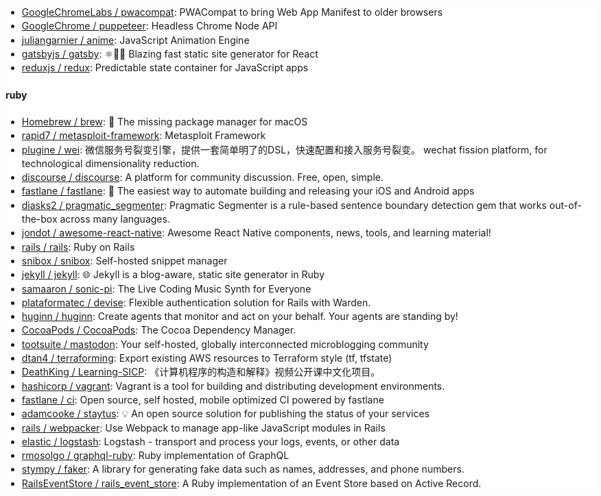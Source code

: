* [GoogleChromeLabs / pwacompat](https://github.com/GoogleChromeLabs/pwacompat): PWACompat to bring Web App Manifest to older browsers
* [GoogleChrome / puppeteer](https://github.com/GoogleChrome/puppeteer): Headless Chrome Node API
* [juliangarnier / anime](https://github.com/juliangarnier/anime): JavaScript Animation Engine
* [gatsbyjs / gatsby](https://github.com/gatsbyjs/gatsby): ⚛️📄🚀 Blazing fast static site generator for React
* [reduxjs / redux](https://github.com/reduxjs/redux): Predictable state container for JavaScript apps

#### ruby
* [Homebrew / brew](https://github.com/Homebrew/brew): 🍺 The missing package manager for macOS
* [rapid7 / metasploit-framework](https://github.com/rapid7/metasploit-framework): Metasploit Framework
* [plugine / wei](https://github.com/plugine/wei): 微信服务号裂变引擎，提供一套简单明了的DSL，快速配置和接入服务号裂变。 wechat fission platform, for technological dimensionality reduction.
* [discourse / discourse](https://github.com/discourse/discourse): A platform for community discussion. Free, open, simple.
* [fastlane / fastlane](https://github.com/fastlane/fastlane): 🚀 The easiest way to automate building and releasing your iOS and Android apps
* [diasks2 / pragmatic_segmenter](https://github.com/diasks2/pragmatic_segmenter): Pragmatic Segmenter is a rule-based sentence boundary detection gem that works out-of-the-box across many languages.
* [jondot / awesome-react-native](https://github.com/jondot/awesome-react-native): Awesome React Native components, news, tools, and learning material!
* [rails / rails](https://github.com/rails/rails): Ruby on Rails
* [snibox / snibox](https://github.com/snibox/snibox): Self-hosted snippet manager
* [jekyll / jekyll](https://github.com/jekyll/jekyll): 🌐 Jekyll is a blog-aware, static site generator in Ruby
* [samaaron / sonic-pi](https://github.com/samaaron/sonic-pi): The Live Coding Music Synth for Everyone
* [plataformatec / devise](https://github.com/plataformatec/devise): Flexible authentication solution for Rails with Warden.
* [huginn / huginn](https://github.com/huginn/huginn): Create agents that monitor and act on your behalf. Your agents are standing by!
* [CocoaPods / CocoaPods](https://github.com/CocoaPods/CocoaPods): The Cocoa Dependency Manager.
* [tootsuite / mastodon](https://github.com/tootsuite/mastodon): Your self-hosted, globally interconnected microblogging community
* [dtan4 / terraforming](https://github.com/dtan4/terraforming): Export existing AWS resources to Terraform style (tf, tfstate)
* [DeathKing / Learning-SICP](https://github.com/DeathKing/Learning-SICP): 《计算机程序的构造和解释》视频公开课中文化项目。
* [hashicorp / vagrant](https://github.com/hashicorp/vagrant): Vagrant is a tool for building and distributing development environments.
* [fastlane / ci](https://github.com/fastlane/ci): Open source, self hosted, mobile optimized CI powered by fastlane
* [adamcooke / staytus](https://github.com/adamcooke/staytus): 💡 An open source solution for publishing the status of your services
* [rails / webpacker](https://github.com/rails/webpacker): Use Webpack to manage app-like JavaScript modules in Rails
* [elastic / logstash](https://github.com/elastic/logstash): Logstash - transport and process your logs, events, or other data
* [rmosolgo / graphql-ruby](https://github.com/rmosolgo/graphql-ruby): Ruby implementation of GraphQL
* [stympy / faker](https://github.com/stympy/faker): A library for generating fake data such as names, addresses, and phone numbers.
* [RailsEventStore / rails_event_store](https://github.com/RailsEventStore/rails_event_store): A Ruby implementation of an Event Store based on Active Record.
